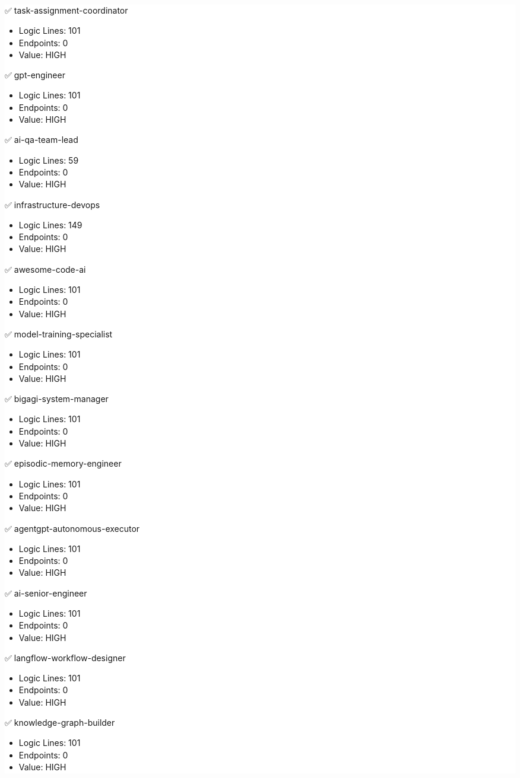 ✅ task-assignment-coordinator
   - Logic Lines: 101
   - Endpoints: 0
   - Value: HIGH

✅ gpt-engineer
   - Logic Lines: 101
   - Endpoints: 0
   - Value: HIGH

✅ ai-qa-team-lead
   - Logic Lines: 59
   - Endpoints: 0
   - Value: HIGH

✅ infrastructure-devops
   - Logic Lines: 149
   - Endpoints: 0
   - Value: HIGH

✅ awesome-code-ai
   - Logic Lines: 101
   - Endpoints: 0
   - Value: HIGH

✅ model-training-specialist
   - Logic Lines: 101
   - Endpoints: 0
   - Value: HIGH

✅ bigagi-system-manager
   - Logic Lines: 101
   - Endpoints: 0
   - Value: HIGH

✅ episodic-memory-engineer
   - Logic Lines: 101
   - Endpoints: 0
   - Value: HIGH

✅ agentgpt-autonomous-executor
   - Logic Lines: 101
   - Endpoints: 0
   - Value: HIGH

✅ ai-senior-engineer
   - Logic Lines: 101
   - Endpoints: 0
   - Value: HIGH

✅ langflow-workflow-designer
   - Logic Lines: 101
   - Endpoints: 0
   - Value: HIGH

✅ knowledge-graph-builder
   - Logic Lines: 101
   - Endpoints: 0
   - Value: HIGH
